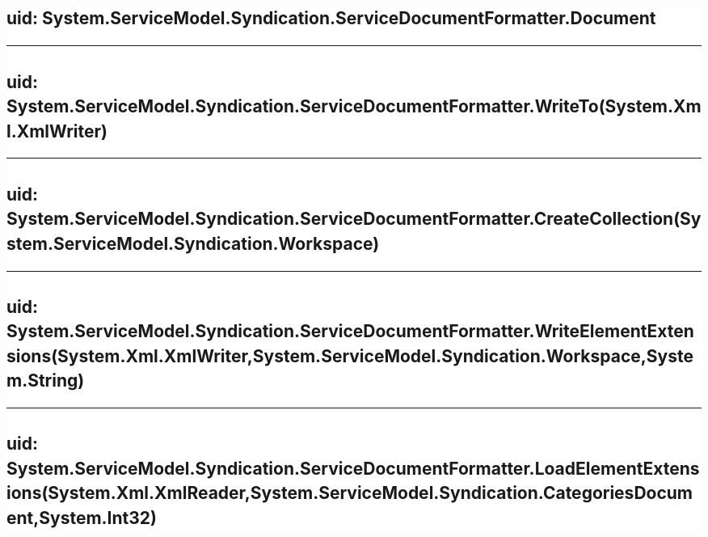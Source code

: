 uid: System.ServiceModel.Syndication.ServiceDocumentFormatter.Document
---

---
uid: System.ServiceModel.Syndication.ServiceDocumentFormatter.WriteTo(System.Xml.XmlWriter)
---

---
uid: System.ServiceModel.Syndication.ServiceDocumentFormatter.CreateCollection(System.ServiceModel.Syndication.Workspace)
---

---
uid: System.ServiceModel.Syndication.ServiceDocumentFormatter.WriteElementExtensions(System.Xml.XmlWriter,System.ServiceModel.Syndication.Workspace,System.String)
---

---
uid: System.ServiceModel.Syndication.ServiceDocumentFormatter.LoadElementExtensions(System.Xml.XmlReader,System.ServiceModel.Syndication.CategoriesDocument,System.Int32)
---
